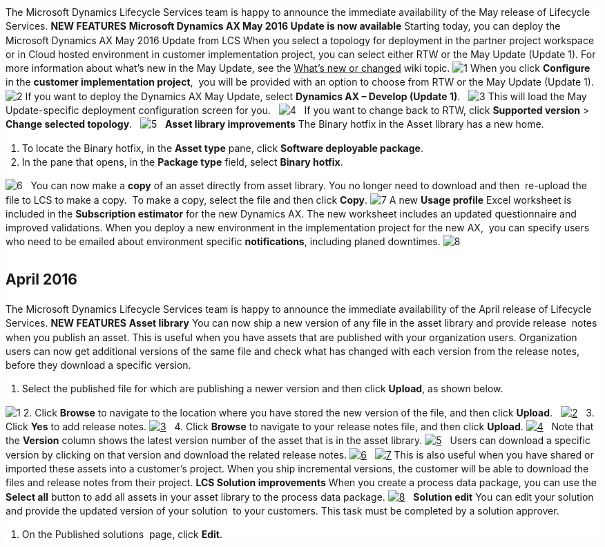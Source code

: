 The Microsoft Dynamics Lifecycle Services team is happy to announce the immediate availability of the May release of Lifecycle Services. **NEW FEATURES** **Microsoft Dynamics AX May 2016 Update is now available** Starting today, you can deploy the Microsoft Dynamics AX May 2016 Update from LCS When you select a topology for deployment in the partner project workspace or in Cloud hosted environment in customer implementation project, you can select either RTW or the May Update (Update 1). For more information about what’s new in the May Update, see the [What’s new or changed](whats-new-changed.md) wiki topic. ![1](https://msdnshared.blob.core.windows.net/media/2016/05/165-e1464377383160.png) When you click **Configure** in the **customer implementation project**,  you will be provided with an option to choose from RTW or the May Update (Update 1). ![2](https://msdnshared.blob.core.windows.net/media/2016/05/259.png) If you want to deploy the Dynamics AX May Update, select **Dynamics AX – Develop (Update 1)**.   ![3](https://msdnshared.blob.core.windows.net/media/2016/05/339.png) This will load the May Update-specific deployment configuration screen for you.   ![4](https://msdnshared.blob.core.windows.net/media/2016/05/432-1024x742.png)   If you want to change back to RTW, click **Supported version** &gt; **Change selected topology**.   ![5](https://msdnshared.blob.core.windows.net/media/2016/05/527-1024x748.png)   **Asset library improvements** The Binary hotfix in the Asset library has a new home.

1.  To locate the Binary hotfix, in the **Asset type** pane, click **Software deployable package**.
2.  In the pane that opens, in the **Package type** field, select **Binary hotfix**.

![6](https://msdnshared.blob.core.windows.net/media/2016/05/628-1024x492.png)   You can now make a **copy** of an asset directly from asset library. You no longer need to download and then  re-upload the file to LCS to make a copy.  To make a copy, select the file and then click **Copy**. ![7](https://msdnshared.blob.core.windows.net/media/2016/05/723-1024x474.png) A new **Usage profile** Excel worksheet is included in the **Subscription estimator** for the new Dynamics AX. The new worksheet includes an updated questionnaire and improved validations. When you deploy a new environment in the implementation project for the new AX,  you can specify users who need to be emailed about environment specific **notifications**, including planed downtimes. ![8](https://msdnshared.blob.core.windows.net/media/2016/05/817-1024x696.png)

## April 2016
The Microsoft Dynamics Lifecycle Services team is happy to announce the immediate availability of the April release of Lifecycle Services. **NEW FEATURES** **Asset library** You can now ship a new version of any file in the asset library and provide release  notes when you publish an asset. This is useful when you have assets that are published with your organization users. Organization users can now get additional versions of the same file and check what has changed with each version from the release notes, before they download a specific version.

1.  Select the published file for which are publishing a newer version and then click **Upload**, as shown below.

![1](https://msdnshared.blob.core.windows.net/media/2016/05/12.png) 2. Click **Browse** to navigate to the location where you have stored the new version of the file, and then click **Upload**.   [![2](https://msdnshared.blob.core.windows.net/media/2016/05/22.png)](https://msdnshared.blob.core.windows.net/media/2016/05/22.png)   3. Click **Yes** to add release notes. [![3](https://msdnshared.blob.core.windows.net/media/2016/05/32-1024x458.png)](https://msdnshared.blob.core.windows.net/media/2016/05/32.png)   4. Click **Browse** to navigate to your release notes file, and then click **Upload**. [![4](https://msdnshared.blob.core.windows.net/media/2016/05/42.png)](https://msdnshared.blob.core.windows.net/media/2016/05/42.png)   Note that the **Version** column shows the latest version number of the asset that is in the asset library. [![5](https://msdnshared.blob.core.windows.net/media/2016/05/52-1024x560.png)](https://msdnshared.blob.core.windows.net/media/2016/05/52.png)   Users can download a specific version by clicking on that version and download the related release notes. [![6](https://msdnshared.blob.core.windows.net/media/2016/05/62-1024x580.png)](https://msdnshared.blob.core.windows.net/media/2016/05/62.png)   [![7](https://msdnshared.blob.core.windows.net/media/2016/05/72.png)](https://msdnshared.blob.core.windows.net/media/2016/05/72.png) This is also useful when you have shared or imported these assets into a customer’s project. When you ship incremental versions, the customer will be able to download the files and release notes from their project. **LCS Solution improvements** When you create a process data package, you can use the **Select all** button to add all assets in your asset library to the process data package. [![8](https://msdnshared.blob.core.windows.net/media/2016/05/8.jpg)](https://msdnshared.blob.core.windows.net/media/2016/05/8.jpg)   **Solution edit** You can edit your solution and provide the updated version of your solution  to your customers. This task must be completed by a solution approver.

1.  On the Published solutions  page, click **Edit**.
